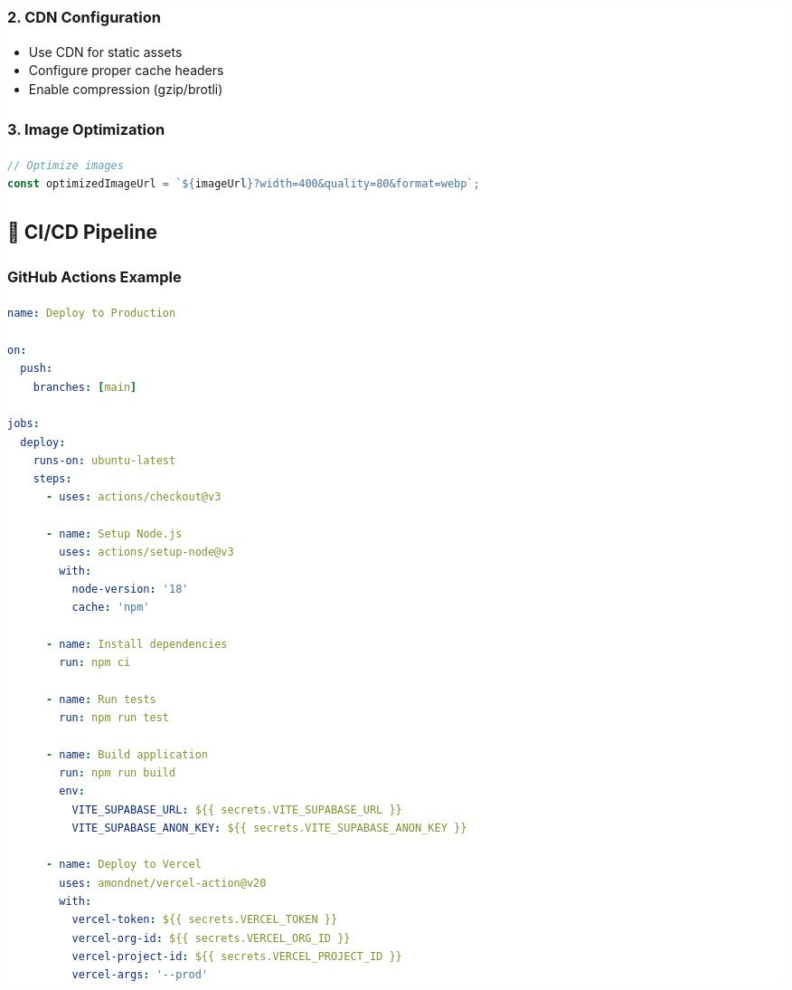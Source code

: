 ### 2. CDN Configuration
- Use CDN for static assets
- Configure proper cache headers
- Enable compression (gzip/brotli)

### 3. Image Optimization
```typescript
// Optimize images
const optimizedImageUrl = `${imageUrl}?width=400&quality=80&format=webp`;
```

## 🔄 CI/CD Pipeline

### GitHub Actions Example
```yaml
name: Deploy to Production

on:
  push:
    branches: [main]

jobs:
  deploy:
    runs-on: ubuntu-latest
    steps:
      - uses: actions/checkout@v3
      
      - name: Setup Node.js
        uses: actions/setup-node@v3
        with:
          node-version: '18'
          cache: 'npm'
      
      - name: Install dependencies
        run: npm ci
      
      - name: Run tests
        run: npm run test
      
      - name: Build application
        run: npm run build
        env:
          VITE_SUPABASE_URL: ${{ secrets.VITE_SUPABASE_URL }}
          VITE_SUPABASE_ANON_KEY: ${{ secrets.VITE_SUPABASE_ANON_KEY }}
      
      - name: Deploy to Vercel
        uses: amondnet/vercel-action@v20
        with:
          vercel-token: ${{ secrets.VERCEL_TOKEN }}
          vercel-org-id: ${{ secrets.VERCEL_ORG_ID }}
          vercel-project-id: ${{ secrets.VERCEL_PROJECT_ID }}
          vercel-args: '--prod'
```
